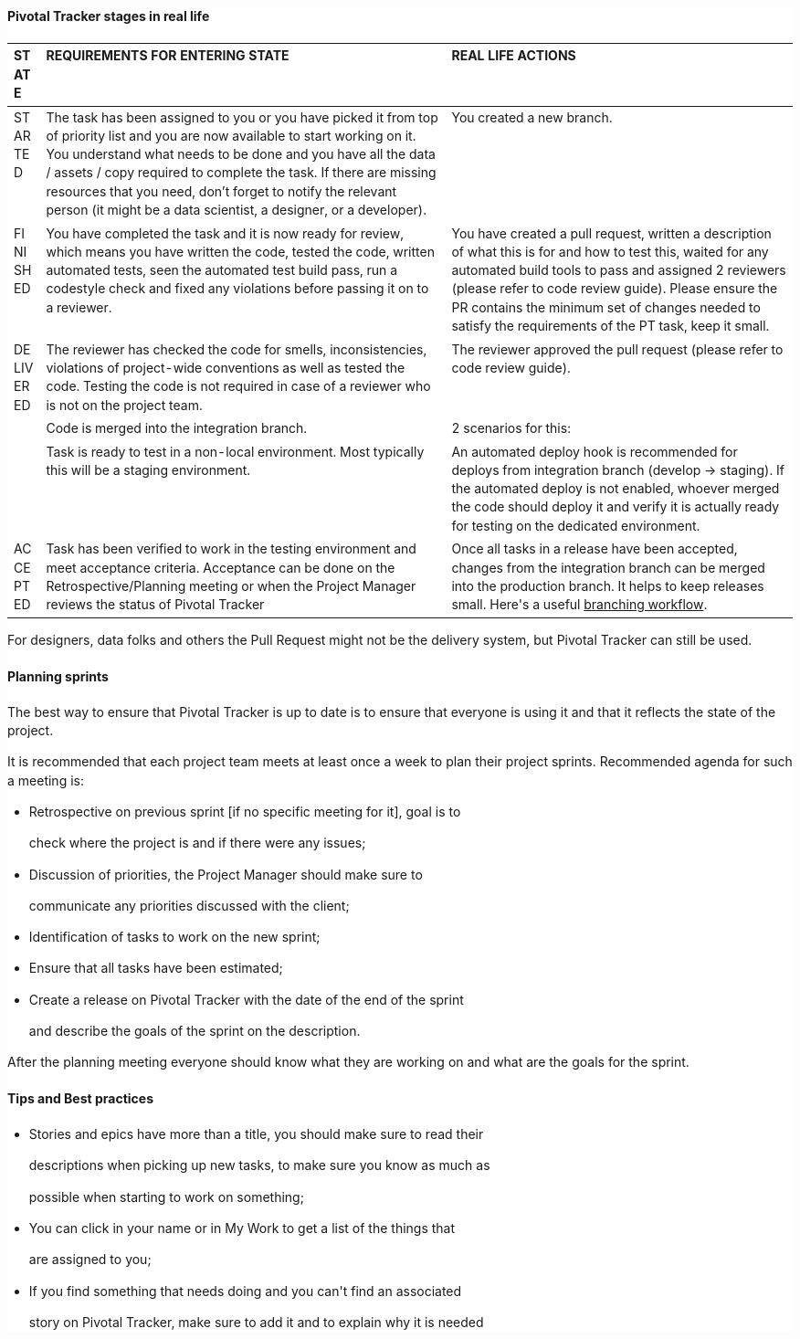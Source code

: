 #### Pivotal Tracker stages in real life

| STATE | REQUIREMENTS FOR ENTERING STATE | REAL LIFE ACTIONS |
| :--- | :--- | :--- |
| STARTED | The task has been assigned to you or you have picked it from top of priority list and you are now available to start working on it. You understand what needs to be done and you have all the data / assets / copy required to complete the task. If there are missing resources that you need, don’t forget to notify the relevant person \(it might be a data scientist, a designer, or a developer\). | You created a new branch. |
| FINISHED | You have completed the task and it is now ready for review, which means you have written the code, tested the code, written automated tests, seen the automated test build pass, run a codestyle check and fixed any violations before passing it on to a reviewer. | You have created a pull request, written a description of what this is for and how to test this, waited for any automated build tools to pass and assigned 2 reviewers \(please refer to code review guide\). Please ensure the PR contains the minimum set of changes needed to satisfy the requirements of the PT task, keep it small. |
| DELIVERED | The reviewer has checked the code for smells, inconsistencies, violations of project-wide conventions as well as tested the code. Testing the code is not required in case of a reviewer who is not on the project team. | The reviewer approved the pull request \(please refer to code review guide\). |
|  | Code is merged into the integration branch. | 2 scenarios for this:  |
|  | Task is ready to test in a non-local environment. Most typically this will be a staging environment. | An automated deploy hook is recommended for deploys from integration branch \(develop -&gt; staging\). If the automated deploy is not enabled, whoever merged the code should deploy it and verify it is actually ready for testing on the dedicated environment. |
| ACCEPTED | Task has been verified to work in the testing environment and meet acceptance criteria. Acceptance can be done on the Retrospective/Planning meeting or when the Project Manager reviews the status of Pivotal Tracker | Once all tasks in a release have been accepted, changes from the integration branch can be merged into the production branch. It helps to keep releases small. Here's a useful [branching workflow](http://nvie.com/posts/a-successful-git-branching-model/). |

For designers, data folks and others the Pull Request might not be the delivery system, but Pivotal Tracker can still be used.

#### Planning sprints

The best way to ensure that Pivotal Tracker is up to date is to ensure that everyone is using it and that it reflects the state of the project.

It is recommended that each project team meets at least once a week to plan their project sprints. Recommended agenda for such a meeting is:

* Retrospective on previous sprint \[if no specific meeting for it\], goal is to

  check where the project is and if there were any issues;

* Discussion of priorities, the Project Manager should make sure to

  communicate any priorities discussed with the client;

* Identification of tasks to work on the new sprint;
* Ensure that all tasks have been estimated;
* Create a release on Pivotal Tracker with the date of the end of the sprint

  and describe the goals of the sprint on the description.

After the planning meeting everyone should know what they are working on and what are the goals for the sprint.

#### Tips and Best practices

* Stories and epics have more than a title, you should make sure to read their

  descriptions when picking up new tasks, to make sure you know as much as

  possible when starting to work on something;

* You can click in your name or in My Work to get a list of the things that

  are assigned to you;

* If you find something that needs doing and you can't find an associated

  story on Pivotal Tracker, make sure to add it and to explain why it is needed
